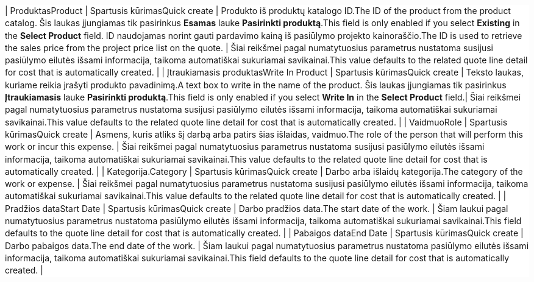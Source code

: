 | <span data-ttu-id="54cd9-132">Produktas</span><span class="sxs-lookup"><span data-stu-id="54cd9-132">Product</span></span> | <span data-ttu-id="54cd9-133">Spartusis kūrimas</span><span class="sxs-lookup"><span data-stu-id="54cd9-133">Quick create</span></span> | <span data-ttu-id="54cd9-134">Produkto iš produktų katalogo ID.</span><span class="sxs-lookup"><span data-stu-id="54cd9-134">The ID of the product from the product catalog.</span></span> <span data-ttu-id="54cd9-135">Šis laukas įjungiamas tik pasirinkus **Esamas** lauke **Pasirinkti produktą**.</span><span class="sxs-lookup"><span data-stu-id="54cd9-135">This field is only enabled if you select **Existing** in the **Select Product** field.</span></span> <span data-ttu-id="54cd9-136">ID naudojamas norint gauti pardavimo kainą iš pasiūlymo projekto kainoraščio.</span><span class="sxs-lookup"><span data-stu-id="54cd9-136">The ID is used to retrieve the sales price from the project price list on the quote.</span></span> | <span data-ttu-id="54cd9-137">Šiai reikšmei pagal numatytuosius parametrus nustatoma susijusi pasiūlymo eilutės išsami informacija, taikoma automatiškai sukuriamai savikainai.</span><span class="sxs-lookup"><span data-stu-id="54cd9-137">This value defaults to the related quote line detail for cost that is automatically created.</span></span> |
| <span data-ttu-id="54cd9-138">Įtraukiamasis produktas</span><span class="sxs-lookup"><span data-stu-id="54cd9-138">Write In Product</span></span> | <span data-ttu-id="54cd9-139">Spartusis kūrimas</span><span class="sxs-lookup"><span data-stu-id="54cd9-139">Quick create</span></span> | <span data-ttu-id="54cd9-140">Teksto laukas, kuriame reikia įrašyti produkto pavadinimą.</span><span class="sxs-lookup"><span data-stu-id="54cd9-140">A text box to write in the name of the product.</span></span> <span data-ttu-id="54cd9-141">Šis laukas įjungiamas tik pasirinkus **Įtraukiamasis** lauke **Pasirinkti produktą**.</span><span class="sxs-lookup"><span data-stu-id="54cd9-141">This field is only enabled if you select **Write In** in the **Select Product** field.</span></span>| <span data-ttu-id="54cd9-142">Šiai reikšmei pagal numatytuosius parametrus nustatoma susijusi pasiūlymo eilutės išsami informacija, taikoma automatiškai sukuriamai savikainai.</span><span class="sxs-lookup"><span data-stu-id="54cd9-142">This value defaults to the related quote line detail for cost that is automatically created.</span></span> |
| <span data-ttu-id="54cd9-143">Vaidmuo</span><span class="sxs-lookup"><span data-stu-id="54cd9-143">Role</span></span> | <span data-ttu-id="54cd9-144">Spartusis kūrimas</span><span class="sxs-lookup"><span data-stu-id="54cd9-144">Quick create</span></span> | <span data-ttu-id="54cd9-145">Asmens, kuris atliks šį darbą arba patirs šias išlaidas, vaidmuo.</span><span class="sxs-lookup"><span data-stu-id="54cd9-145">The role of the person that will perform this work or incur this expense.</span></span> | <span data-ttu-id="54cd9-146">Šiai reikšmei pagal numatytuosius parametrus nustatoma susijusi pasiūlymo eilutės išsami informacija, taikoma automatiškai sukuriamai savikainai.</span><span class="sxs-lookup"><span data-stu-id="54cd9-146">This value defaults to the related quote line detail for cost that is automatically created.</span></span> |
| <span data-ttu-id="54cd9-147">Kategorija.</span><span class="sxs-lookup"><span data-stu-id="54cd9-147">Category</span></span> | <span data-ttu-id="54cd9-148">Spartusis kūrimas</span><span class="sxs-lookup"><span data-stu-id="54cd9-148">Quick create</span></span> | <span data-ttu-id="54cd9-149">Darbo arba išlaidų kategorija.</span><span class="sxs-lookup"><span data-stu-id="54cd9-149">The category of the work or expense.</span></span> | <span data-ttu-id="54cd9-150">Šiai reikšmei pagal numatytuosius parametrus nustatoma susijusi pasiūlymo eilutės išsami informacija, taikoma automatiškai sukuriamai savikainai.</span><span class="sxs-lookup"><span data-stu-id="54cd9-150">This value defaults to the related quote line detail for cost that is automatically created.</span></span> |
| <span data-ttu-id="54cd9-151">Pradžios data</span><span class="sxs-lookup"><span data-stu-id="54cd9-151">Start Date</span></span> | <span data-ttu-id="54cd9-152">Spartusis kūrimas</span><span class="sxs-lookup"><span data-stu-id="54cd9-152">Quick create</span></span> | <span data-ttu-id="54cd9-153">Darbo pradžios data.</span><span class="sxs-lookup"><span data-stu-id="54cd9-153">The start date of the work.</span></span> | <span data-ttu-id="54cd9-154">Šiam laukui pagal numatytuosius parametrus nustatoma pasiūlymo eilutės išsami informacija, taikoma automatiškai sukuriamai savikainai.</span><span class="sxs-lookup"><span data-stu-id="54cd9-154">This field defaults to the quote line detail for cost that is automatically created.</span></span> |
| <span data-ttu-id="54cd9-155">Pabaigos data</span><span class="sxs-lookup"><span data-stu-id="54cd9-155">End Date</span></span> | <span data-ttu-id="54cd9-156">Spartusis kūrimas</span><span class="sxs-lookup"><span data-stu-id="54cd9-156">Quick create</span></span> | <span data-ttu-id="54cd9-157">Darbo pabaigos data.</span><span class="sxs-lookup"><span data-stu-id="54cd9-157">The end date of the work.</span></span> | <span data-ttu-id="54cd9-158">Šiam laukui pagal numatytuosius parametrus nustatoma pasiūlymo eilutės išsami informacija, taikoma automatiškai sukuriamai savikainai.</span><span class="sxs-lookup"><span data-stu-id="54cd9-158">This field defaults to the quote line detail for cost that is automatically created.</span></span> |